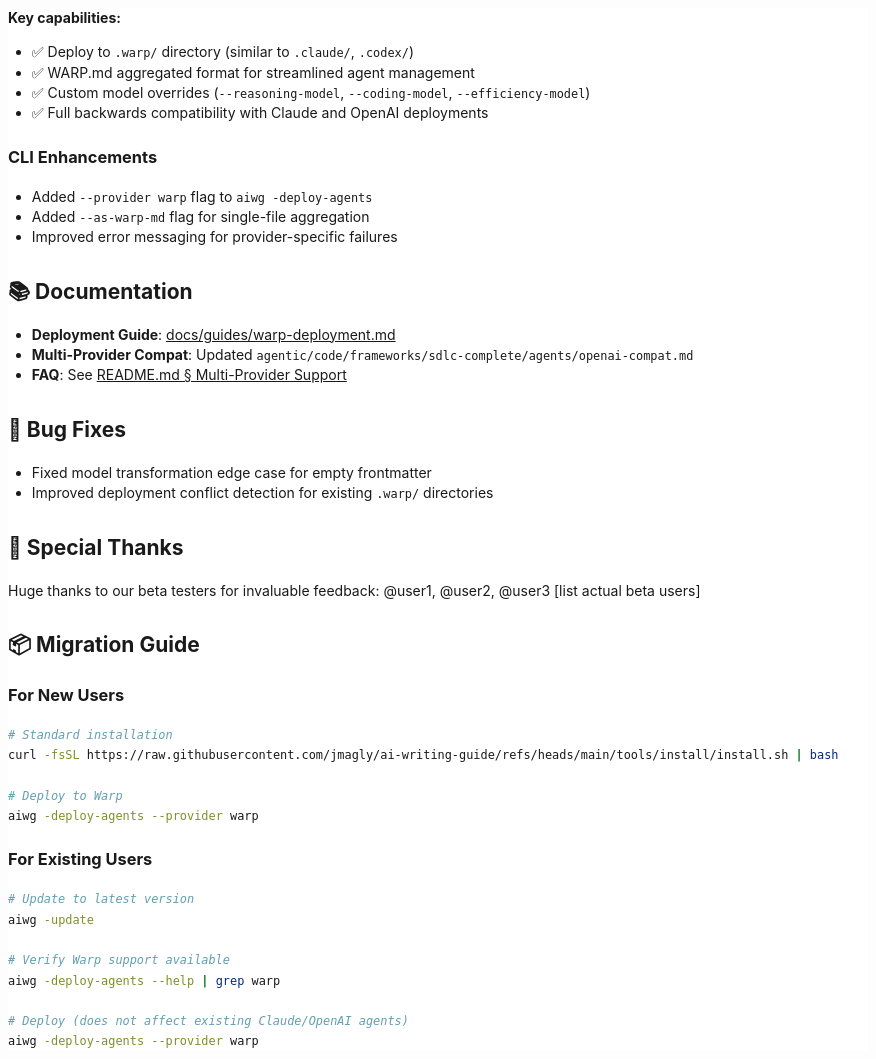 **Key capabilities:**
- ✅ Deploy to `.warp/` directory (similar to `.claude/`, `.codex/`)
- ✅ WARP.md aggregated format for streamlined agent management
- ✅ Custom model overrides (`--reasoning-model`, `--coding-model`, `--efficiency-model`)
- ✅ Full backwards compatibility with Claude and OpenAI deployments

### CLI Enhancements

- Added `--provider warp` flag to `aiwg -deploy-agents`
- Added `--as-warp-md` flag for single-file aggregation
- Improved error messaging for provider-specific failures

## 📚 Documentation

- **Deployment Guide**: [docs/guides/warp-deployment.md](docs/guides/warp-deployment.md)
- **Multi-Provider Compat**: Updated `agentic/code/frameworks/sdlc-complete/agents/openai-compat.md`
- **FAQ**: See [README.md § Multi-Provider Support](README.md#multi-provider-support)

## 🐛 Bug Fixes

- Fixed model transformation edge case for empty frontmatter
- Improved deployment conflict detection for existing `.warp/` directories

## 🙏 Special Thanks

Huge thanks to our beta testers for invaluable feedback:
@user1, @user2, @user3 [list actual beta users]

## 📦 Migration Guide

### For New Users

```bash
# Standard installation
curl -fsSL https://raw.githubusercontent.com/jmagly/ai-writing-guide/refs/heads/main/tools/install/install.sh | bash

# Deploy to Warp
aiwg -deploy-agents --provider warp
```

### For Existing Users

```bash
# Update to latest version
aiwg -update

# Verify Warp support available
aiwg -deploy-agents --help | grep warp

# Deploy (does not affect existing Claude/OpenAI agents)
aiwg -deploy-agents --provider warp
```
